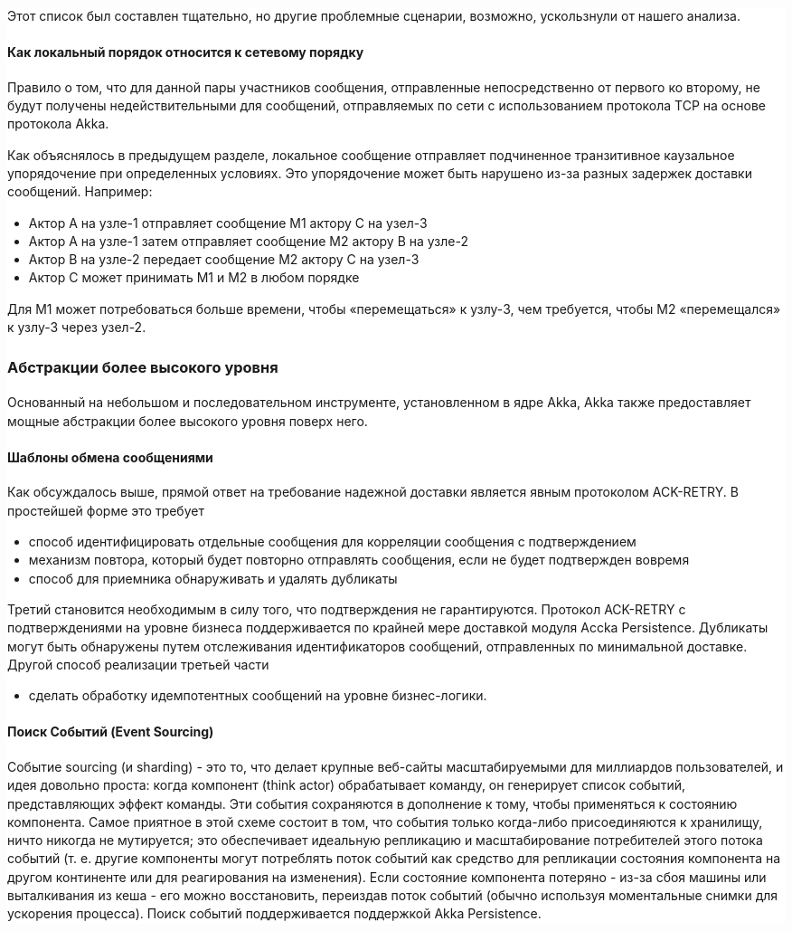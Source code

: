 Этот список был составлен тщательно, но другие проблемные сценарии, возможно, ускользнули от нашего анализа.

#### Как локальный порядок относится к сетевому порядку
Правило о том, что для данной пары участников сообщения, отправленные непосредственно от первого ко второму, не будут
 получены недействительными для сообщений, отправляемых по сети с использованием протокола TCP на основе протокола Akka.

Как объяснялось в предыдущем разделе, локальное сообщение отправляет подчиненное транзитивное каузальное упорядочение
 при определенных условиях. Это упорядочение может быть нарушено из-за разных задержек доставки сообщений. Например:

* Актор А на узле-1 отправляет сообщение M1 актору C на узел-3
* Актор A на узле-1 затем отправляет сообщение M2 актору B на узле-2
* Актор B на узле-2 передает сообщение M2 актору C на узел-3
* Актор C может принимать M1 и M2 в любом порядке

Для M1 может потребоваться больше времени, чтобы «перемещаться» к узлу-3, чем требуется, чтобы M2 «перемещался» к узлу-3
 через узел-2.

### Абстракции более высокого уровня
Основанный на небольшом и последовательном инструменте, установленном в ядре Akka, Akka также предоставляет мощные 
абстракции более высокого уровня поверх него.

#### Шаблоны обмена сообщениями
Как обсуждалось выше, прямой ответ на требование надежной доставки является явным протоколом ACK-RETRY. В простейшей
 форме это требует

* способ идентифицировать отдельные сообщения для корреляции сообщения с подтверждением
* механизм повтора, который будет повторно отправлять сообщения, если не будет подтвержден вовремя
* способ для приемника обнаруживать и удалять дубликаты

Третий становится необходимым в силу того, что подтверждения не гарантируются. Протокол ACK-RETRY с подтверждениями на
 уровне бизнеса поддерживается по крайней мере доставкой модуля Accka Persistence. Дубликаты могут быть обнаружены путем
  отслеживания идентификаторов сообщений, отправленных по минимальной доставке. Другой способ реализации третьей части
   - сделать обработку идемпотентных сообщений на уровне бизнес-логики.

#### Поиск Событий (Event Sourcing)
Событие sourcing (и sharding) - это то, что делает крупные веб-сайты масштабируемыми для миллиардов пользователей,
 и идея довольно проста: когда компонент (think actor) обрабатывает команду, он генерирует список событий, представляющих
  эффект команды. Эти события сохраняются в дополнение к тому, чтобы применяться к состоянию компонента. Самое приятное в
   этой схеме состоит в том, что события только когда-либо присоединяются к хранилищу, ничто никогда не мутируется; это
    обеспечивает идеальную репликацию и масштабирование потребителей этого потока событий (т. е. другие компоненты могут
     потреблять поток событий как средство для репликации состояния компонента на другом континенте или для реагирования
      на изменения). Если состояние компонента потеряно - из-за сбоя машины или выталкивания из кеша - его можно 
      восстановить, переиздав поток событий (обычно используя моментальные снимки для ускорения процесса). Поиск событий
       поддерживается поддержкой Akka Persistence.
